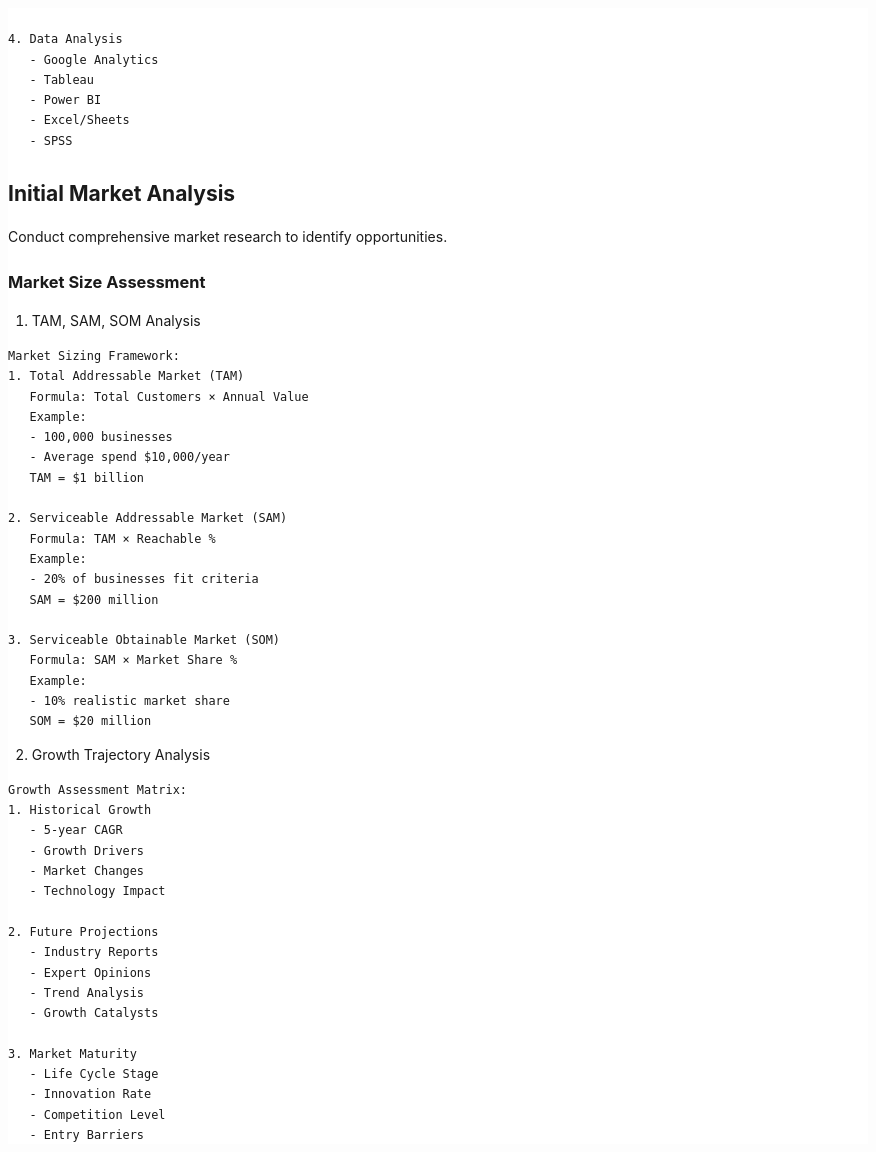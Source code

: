 ```

4. Data Analysis
   - Google Analytics
   - Tableau
   - Power BI
   - Excel/Sheets
   - SPSS
```

## Initial Market Analysis
Conduct comprehensive market research to identify opportunities.

### Market Size Assessment
1. TAM, SAM, SOM Analysis
```
Market Sizing Framework:
1. Total Addressable Market (TAM)
   Formula: Total Customers × Annual Value
   Example:
   - 100,000 businesses
   - Average spend $10,000/year
   TAM = $1 billion

2. Serviceable Addressable Market (SAM)
   Formula: TAM × Reachable %
   Example:
   - 20% of businesses fit criteria
   SAM = $200 million

3. Serviceable Obtainable Market (SOM)
   Formula: SAM × Market Share %
   Example:
   - 10% realistic market share
   SOM = $20 million
```

2. Growth Trajectory Analysis
```
Growth Assessment Matrix:
1. Historical Growth
   - 5-year CAGR
   - Growth Drivers
   - Market Changes
   - Technology Impact

2. Future Projections
   - Industry Reports
   - Expert Opinions
   - Trend Analysis
   - Growth Catalysts

3. Market Maturity
   - Life Cycle Stage
   - Innovation Rate
   - Competition Level
   - Entry Barriers
```
